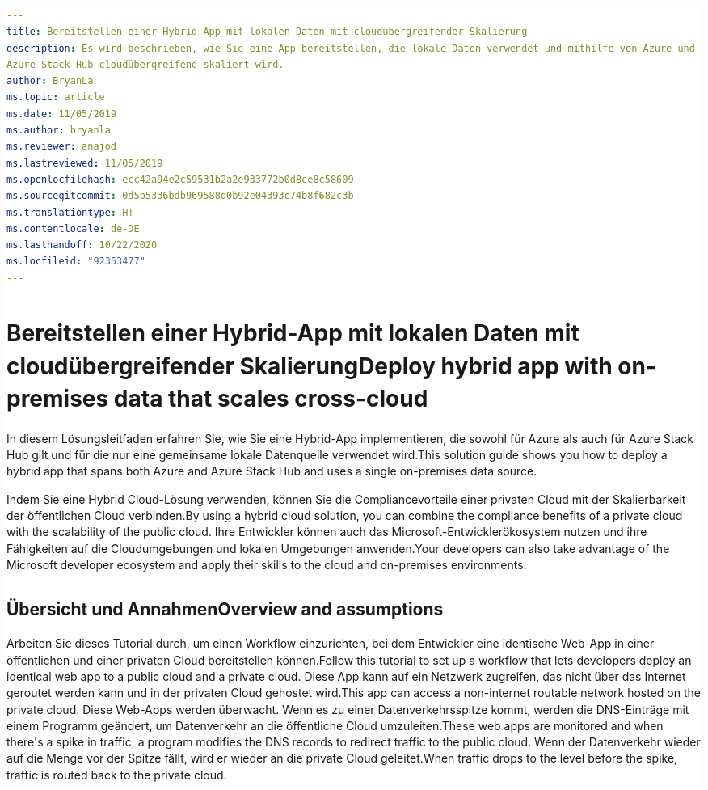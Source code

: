 ```yaml
---
title: Bereitstellen einer Hybrid-App mit lokalen Daten mit cloudübergreifender Skalierung
description: Es wird beschrieben, wie Sie eine App bereitstellen, die lokale Daten verwendet und mithilfe von Azure und Azure Stack Hub cloudübergreifend skaliert wird.
author: BryanLa
ms.topic: article
ms.date: 11/05/2019
ms.author: bryanla
ms.reviewer: anajod
ms.lastreviewed: 11/05/2019
ms.openlocfilehash: ecc42a94e2c59531b2a2e933772b0d8ce8c58609
ms.sourcegitcommit: 0d5b5336bdb969588d0b92e04393e74b8f682c3b
ms.translationtype: HT
ms.contentlocale: de-DE
ms.lasthandoff: 10/22/2020
ms.locfileid: "92353477"
---
```

# <a name="deploy-hybrid-app-with-on-premises-data-that-scales-cross-cloud"></a><span data-ttu-id="4ecd7-103">Bereitstellen einer Hybrid-App mit lokalen Daten mit cloudübergreifender Skalierung</span><span class="sxs-lookup"><span data-stu-id="4ecd7-103">Deploy hybrid app with on-premises data that scales cross-cloud</span></span>

<span data-ttu-id="4ecd7-104">In diesem Lösungsleitfaden erfahren Sie, wie Sie eine Hybrid-App implementieren, die sowohl für Azure als auch für Azure Stack Hub gilt und für die nur eine gemeinsame lokale Datenquelle verwendet wird.</span><span class="sxs-lookup"><span data-stu-id="4ecd7-104">This solution guide shows you how to deploy a hybrid app that spans both Azure and Azure Stack Hub and uses a single on-premises data source.</span></span>

<span data-ttu-id="4ecd7-105">Indem Sie eine Hybrid Cloud-Lösung verwenden, können Sie die Compliancevorteile einer privaten Cloud mit der Skalierbarkeit der öffentlichen Cloud verbinden.</span><span class="sxs-lookup"><span data-stu-id="4ecd7-105">By using a hybrid cloud solution, you can combine the compliance benefits of a private cloud with the scalability of the public cloud.</span></span> <span data-ttu-id="4ecd7-106">Ihre Entwickler können auch das Microsoft-Entwicklerökosystem nutzen und ihre Fähigkeiten auf die Cloudumgebungen und lokalen Umgebungen anwenden.</span><span class="sxs-lookup"><span data-stu-id="4ecd7-106">Your developers can also take advantage of the Microsoft developer ecosystem and apply their skills to the cloud and on-premises environments.</span></span>

## <a name="overview-and-assumptions"></a><span data-ttu-id="4ecd7-107">Übersicht und Annahmen</span><span class="sxs-lookup"><span data-stu-id="4ecd7-107">Overview and assumptions</span></span>

<span data-ttu-id="4ecd7-108">Arbeiten Sie dieses Tutorial durch, um einen Workflow einzurichten, bei dem Entwickler eine identische Web-App in einer öffentlichen und einer privaten Cloud bereitstellen können.</span><span class="sxs-lookup"><span data-stu-id="4ecd7-108">Follow this tutorial to set up a workflow that lets developers deploy an identical web app to a public cloud and a private cloud.</span></span> <span data-ttu-id="4ecd7-109">Diese App kann auf ein Netzwerk zugreifen, das nicht über das Internet geroutet werden kann und in der privaten Cloud gehostet wird.</span><span class="sxs-lookup"><span data-stu-id="4ecd7-109">This app can access a non-internet routable network hosted on the private cloud.</span></span> <span data-ttu-id="4ecd7-110">Diese Web-Apps werden überwacht. Wenn es zu einer Datenverkehrsspitze kommt, werden die DNS-Einträge mit einem Programm geändert, um Datenverkehr an die öffentliche Cloud umzuleiten.</span><span class="sxs-lookup"><span data-stu-id="4ecd7-110">These web apps are monitored and when there's a spike in traffic, a program modifies the DNS records to redirect traffic to the public cloud.</span></span> <span data-ttu-id="4ecd7-111">Wenn der Datenverkehr wieder auf die Menge vor der Spitze fällt, wird er wieder an die private Cloud geleitet.</span><span class="sxs-lookup"><span data-stu-id="4ecd7-111">When traffic drops to the level before the spike, traffic is routed back to the private cloud.</span></span>
